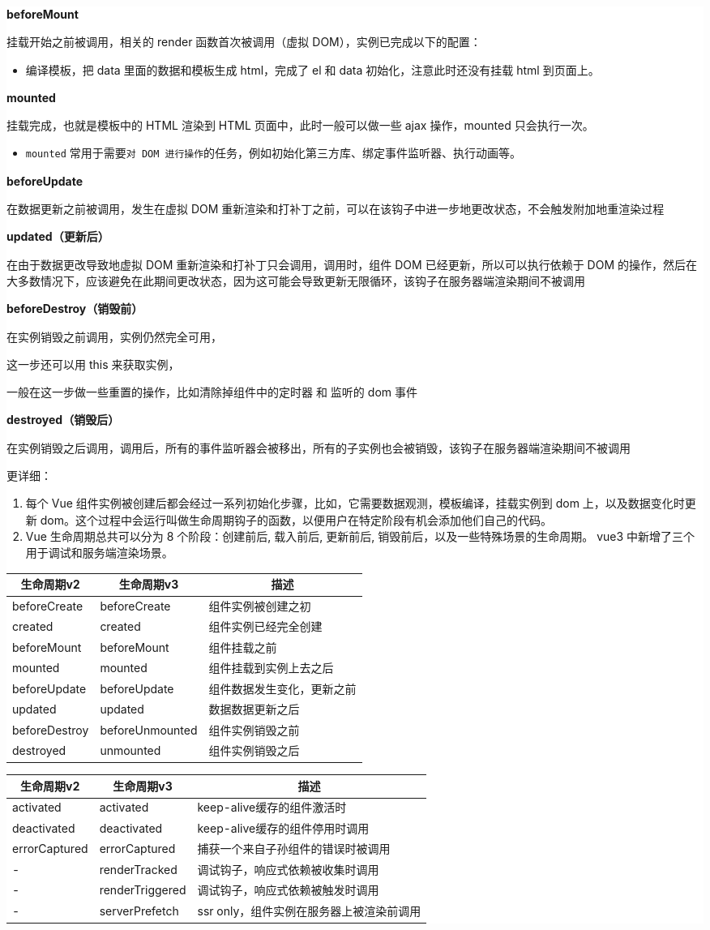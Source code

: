 **beforeMount**

挂载开始之前被调用，相关的 render 函数首次被调用（虚拟 DOM），实例已完成以下的配置：

- 编译模板，把 data 里面的数据和模板生成 html，完成了 el 和 data 初始化，注意此时还没有挂载 html 到页面上。

**mounted**

挂载完成，也就是模板中的 HTML 渲染到 HTML 页面中，此时一般可以做一些 ajax 操作，mounted 只会执行一次。

- `mounted` 常用于需要`对 DOM 进行操作`的任务，例如初始化第三方库、绑定事件监听器、执行动画等。

**beforeUpdate**

在数据更新之前被调用，发生在虚拟 DOM 重新渲染和打补丁之前，可以在该钩子中进一步地更改状态，不会触发附加地重渲染过程

**updated（更新后）**

在由于数据更改导致地虚拟 DOM 重新渲染和打补丁只会调用，调用时，组件 DOM 已经更新，所以可以执行依赖于 DOM 的操作，然后在大多数情况下，应该避免在此期间更改状态，因为这可能会导致更新无限循环，该钩子在服务器端渲染期间不被调用

**beforeDestroy（销毁前）**

在实例销毁之前调用，实例仍然完全可用，

这一步还可以用 this 来获取实例，

一般在这一步做一些重置的操作，比如清除掉组件中的定时器 和 监听的 dom 事件

**destroyed（销毁后）**

在实例销毁之后调用，调用后，所有的事件监听器会被移出，所有的子实例也会被销毁，该钩子在服务器端渲染期间不被调用

更详细：

1. 每个 Vue 组件实例被创建后都会经过⼀系列初始化步骤，⽐如，它需要数据观测，模板编译，挂载实例到 dom 上，以及数据变化时更新 dom。这个过程中会运⾏叫做⽣命周期钩⼦的函数，以便⽤户在特定阶段有机会添加他们⾃⼰的代码。
2. Vue ⽣命周期总共可以分为 8 个阶段：创建前后, 载⼊前后, 更新前后, 销毁前后，以及⼀些特殊场景的⽣命周期。 vue3 中新增了三个⽤于调试和服务端渲染场景。

| ⽣命周期v2    | ⽣命周期v3      | 描述                       |
| ------------- | --------------- | -------------------------- |
| beforeCreate  | beforeCreate    | 组件实例被创建之初         |
| created       | created         | 组件实例已经完全创建       |
| beforeMount   | beforeMount     | 组件挂载之前               |
| mounted       | mounted         | 组件挂载到实例上去之后     |
| beforeUpdate  | beforeUpdate    | 组件数据发⽣变化，更新之前 |
| updated       | updated         | 数据数据更新之后           |
| beforeDestroy | beforeUnmounted | 组件实例销毁之前           |
| destroyed     | unmounted       | 组件实例销毁之后           |

| ⽣命周期v2    | ⽣命周期v3      | 描述                                     |
| ------------- | --------------- | ---------------------------------------- |
| activated     | activated       | keep-alive缓存的组件激活时               |
| deactivated   | deactivated     | keep-alive缓存的组件停⽤时调⽤           |
| errorCaptured | errorCaptured   | 捕获⼀个来⾃⼦孙组件的错误时被调⽤       |
| -             | renderTracked   | 调试钩⼦，响应式依赖被收集时调⽤         |
| -             | renderTriggered | 调试钩⼦，响应式依赖被触发时调⽤         |
| -             | serverPrefetch  | ssr only，组件实例在服务器上被渲染前调⽤ |
